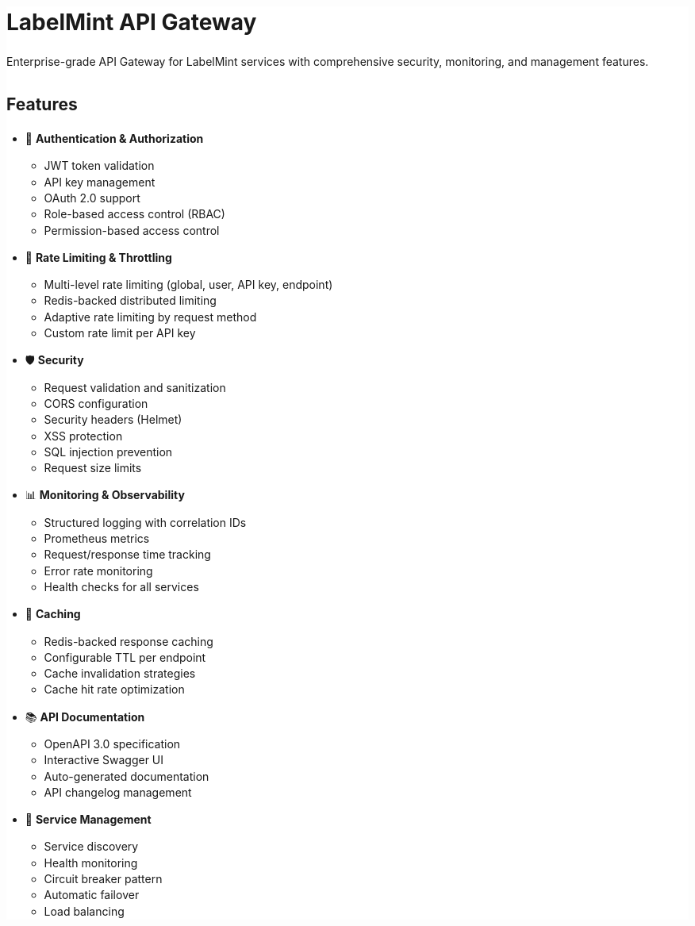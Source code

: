 # LabelMint API Gateway

Enterprise-grade API Gateway for LabelMint services with comprehensive security, monitoring, and management features.

## Features

- 🔐 **Authentication & Authorization**
  - JWT token validation
  - API key management
  - OAuth 2.0 support
  - Role-based access control (RBAC)
  - Permission-based access control

- 🚦 **Rate Limiting & Throttling**
  - Multi-level rate limiting (global, user, API key, endpoint)
  - Redis-backed distributed limiting
  - Adaptive rate limiting by request method
  - Custom rate limit per API key

- 🛡️ **Security**
  - Request validation and sanitization
  - CORS configuration
  - Security headers (Helmet)
  - XSS protection
  - SQL injection prevention
  - Request size limits

- 📊 **Monitoring & Observability**
  - Structured logging with correlation IDs
  - Prometheus metrics
  - Request/response time tracking
  - Error rate monitoring
  - Health checks for all services

- 💾 **Caching**
  - Redis-backed response caching
  - Configurable TTL per endpoint
  - Cache invalidation strategies
  - Cache hit rate optimization

- 📚 **API Documentation**
  - OpenAPI 3.0 specification
  - Interactive Swagger UI
  - Auto-generated documentation
  - API changelog management

- 🔧 **Service Management**
  - Service discovery
  - Health monitoring
  - Circuit breaker pattern
  - Automatic failover
  - Load balancing

